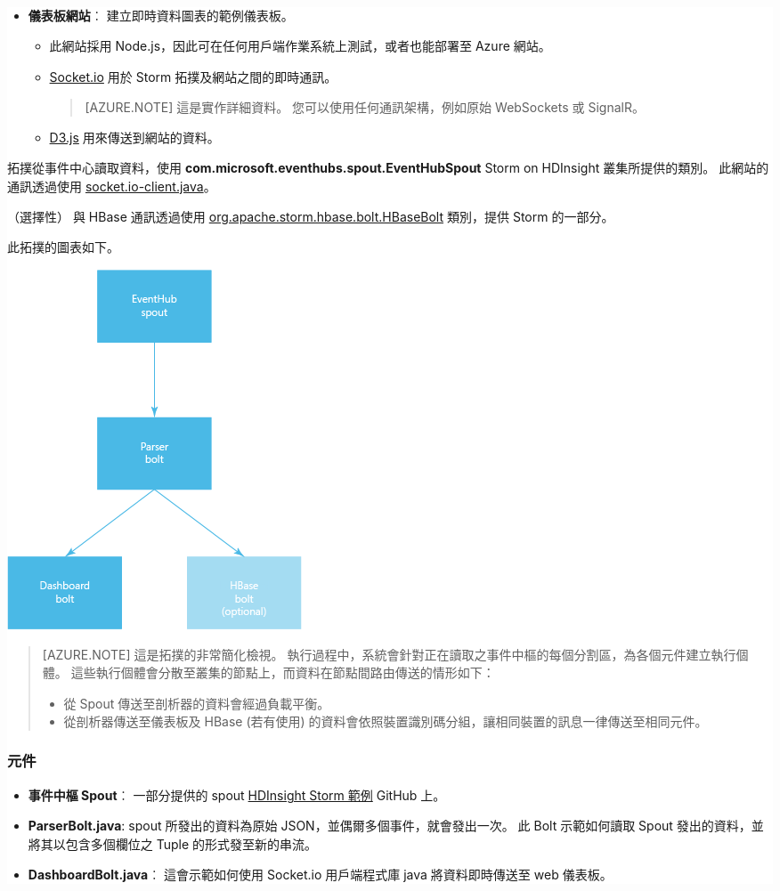 * **儀表板網站**︰ 建立即時資料圖表的範例儀表板。

    * 此網站採用 Node.js，因此可在任何用戶端作業系統上測試，或者也能部署至 Azure 網站。

    * [Socket.io](http://socket.io/) 用於 Storm 拓撲及網站之間的即時通訊。

        > [AZURE.NOTE] 這是實作詳細資料。 您可以使用任何通訊架構，例如原始 WebSockets 或 SignalR。

    * [D3.js](http://d3js.org/) 用來傳送到網站的資料。

拓撲從事件中心讀取資料，使用 **com.microsoft.eventhubs.spout.EventHubSpout** Storm on HDInsight 叢集所提供的類別。 此網站的通訊透過使用 [socket.io-client.java](https://github.com/nkzawa/socket.io-client.java)。

（選擇性） 與 HBase 通訊透過使用 [org.apache.storm.hbase.bolt.HBaseBolt](https://storm.apache.org/javadoc/apidocs/org/apache/storm/hbase/bolt/class-use/HBaseBolt.html) 類別，提供 Storm 的一部分。

此拓撲的圖表如下。

![拓撲圖](./media/hdinsight-storm-sensor-data-analysis/sensoranalysis.png)

> [AZURE.NOTE] 這是拓撲的非常簡化檢視。 執行過程中，系統會針對正在讀取之事件中樞的每個分割區，為各個元件建立執行個體。 這些執行個體會分散至叢集的節點上，而資料在節點間路由傳送的情形如下：
>
> * 從 Spout 傳送至剖析器的資料會經過負載平衡。
> * 從剖析器傳送至儀表板及 HBase (若有使用) 的資料會依照裝置識別碼分組，讓相同裝置的訊息一律傳送至相同元件。

### 元件

* **事件中樞 Spout**︰ 一部分提供的 spout [HDInsight Storm 範例](https://github.com/hdinsight/hdinsight-storm-examples) GitHub 上。

* **ParserBolt.java**: spout 所發出的資料為原始 JSON，並偶爾多個事件，就會發出一次。 此 Bolt 示範如何讀取 Spout 發出的資料，並將其以包含多個欄位之 Tuple 的形式發至新的串流。

* **DashboardBolt.java**︰ 這會示範如何使用 Socket.io 用戶端程式庫 java 將資料即時傳送至 web 儀表板。


[azure-portal]: https://manage.windowsazure.com/